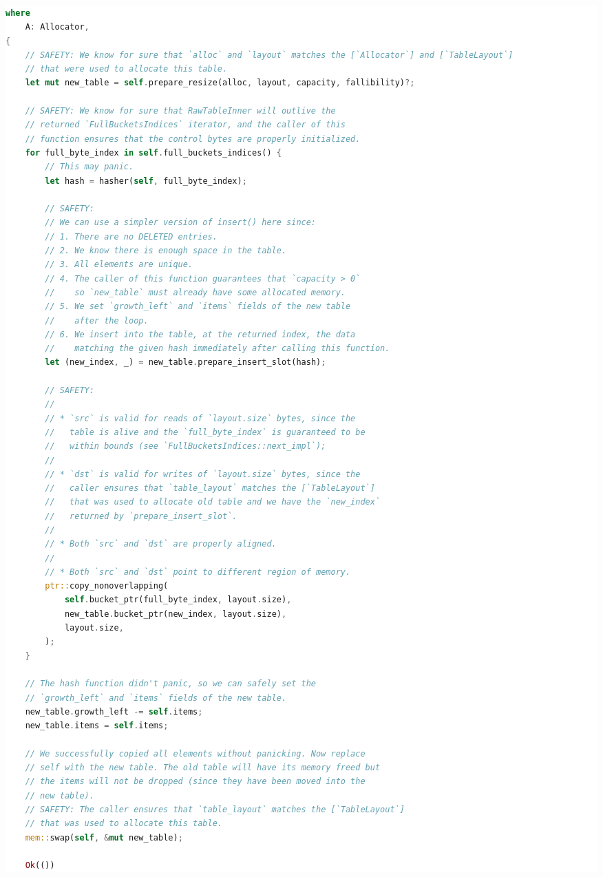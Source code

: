 ```rust
where
    A: Allocator,
{
    // SAFETY: We know for sure that `alloc` and `layout` matches the [`Allocator`] and [`TableLayout`]
    // that were used to allocate this table.
    let mut new_table = self.prepare_resize(alloc, layout, capacity, fallibility)?;

    // SAFETY: We know for sure that RawTableInner will outlive the
    // returned `FullBucketsIndices` iterator, and the caller of this
    // function ensures that the control bytes are properly initialized.
    for full_byte_index in self.full_buckets_indices() {
        // This may panic.
        let hash = hasher(self, full_byte_index);

        // SAFETY:
        // We can use a simpler version of insert() here since:
        // 1. There are no DELETED entries.
        // 2. We know there is enough space in the table.
        // 3. All elements are unique.
        // 4. The caller of this function guarantees that `capacity > 0`
        //    so `new_table` must already have some allocated memory.
        // 5. We set `growth_left` and `items` fields of the new table
        //    after the loop.
        // 6. We insert into the table, at the returned index, the data
        //    matching the given hash immediately after calling this function.
        let (new_index, _) = new_table.prepare_insert_slot(hash);

        // SAFETY:
        //
        // * `src` is valid for reads of `layout.size` bytes, since the
        //   table is alive and the `full_byte_index` is guaranteed to be
        //   within bounds (see `FullBucketsIndices::next_impl`);
        //
        // * `dst` is valid for writes of `layout.size` bytes, since the
        //   caller ensures that `table_layout` matches the [`TableLayout`]
        //   that was used to allocate old table and we have the `new_index`
        //   returned by `prepare_insert_slot`.
        //
        // * Both `src` and `dst` are properly aligned.
        //
        // * Both `src` and `dst` point to different region of memory.
        ptr::copy_nonoverlapping(
            self.bucket_ptr(full_byte_index, layout.size),
            new_table.bucket_ptr(new_index, layout.size),
            layout.size,
        );
    }

    // The hash function didn't panic, so we can safely set the
    // `growth_left` and `items` fields of the new table.
    new_table.growth_left -= self.items;
    new_table.items = self.items;

    // We successfully copied all elements without panicking. Now replace
    // self with the new table. The old table will have its memory freed but
    // the items will not be dropped (since they have been moved into the
    // new table).
    // SAFETY: The caller ensures that `table_layout` matches the [`TableLayout`]
    // that was used to allocate this table.
    mem::swap(self, &mut new_table);

    Ok(())
```